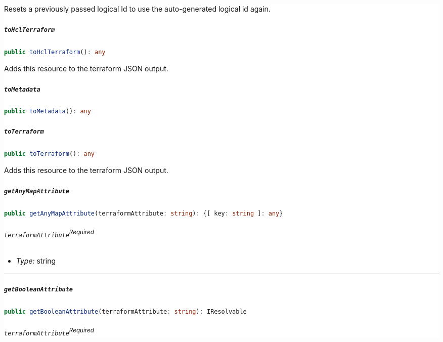 Resets a previously passed logical Id to use the auto-generated logical id again.

##### `toHclTerraform` <a name="toHclTerraform" id="@cdktf/provider-vault.dataVaultAdAccessCredentials.DataVaultAdAccessCredentials.toHclTerraform"></a>

```typescript
public toHclTerraform(): any
```

Adds this resource to the terraform JSON output.

##### `toMetadata` <a name="toMetadata" id="@cdktf/provider-vault.dataVaultAdAccessCredentials.DataVaultAdAccessCredentials.toMetadata"></a>

```typescript
public toMetadata(): any
```

##### `toTerraform` <a name="toTerraform" id="@cdktf/provider-vault.dataVaultAdAccessCredentials.DataVaultAdAccessCredentials.toTerraform"></a>

```typescript
public toTerraform(): any
```

Adds this resource to the terraform JSON output.

##### `getAnyMapAttribute` <a name="getAnyMapAttribute" id="@cdktf/provider-vault.dataVaultAdAccessCredentials.DataVaultAdAccessCredentials.getAnyMapAttribute"></a>

```typescript
public getAnyMapAttribute(terraformAttribute: string): {[ key: string ]: any}
```

###### `terraformAttribute`<sup>Required</sup> <a name="terraformAttribute" id="@cdktf/provider-vault.dataVaultAdAccessCredentials.DataVaultAdAccessCredentials.getAnyMapAttribute.parameter.terraformAttribute"></a>

- *Type:* string

---

##### `getBooleanAttribute` <a name="getBooleanAttribute" id="@cdktf/provider-vault.dataVaultAdAccessCredentials.DataVaultAdAccessCredentials.getBooleanAttribute"></a>

```typescript
public getBooleanAttribute(terraformAttribute: string): IResolvable
```

###### `terraformAttribute`<sup>Required</sup> <a name="terraformAttribute" id="@cdktf/provider-vault.dataVaultAdAccessCredentials.DataVaultAdAccessCredentials.getBooleanAttribute.parameter.terraformAttribute"></a>
